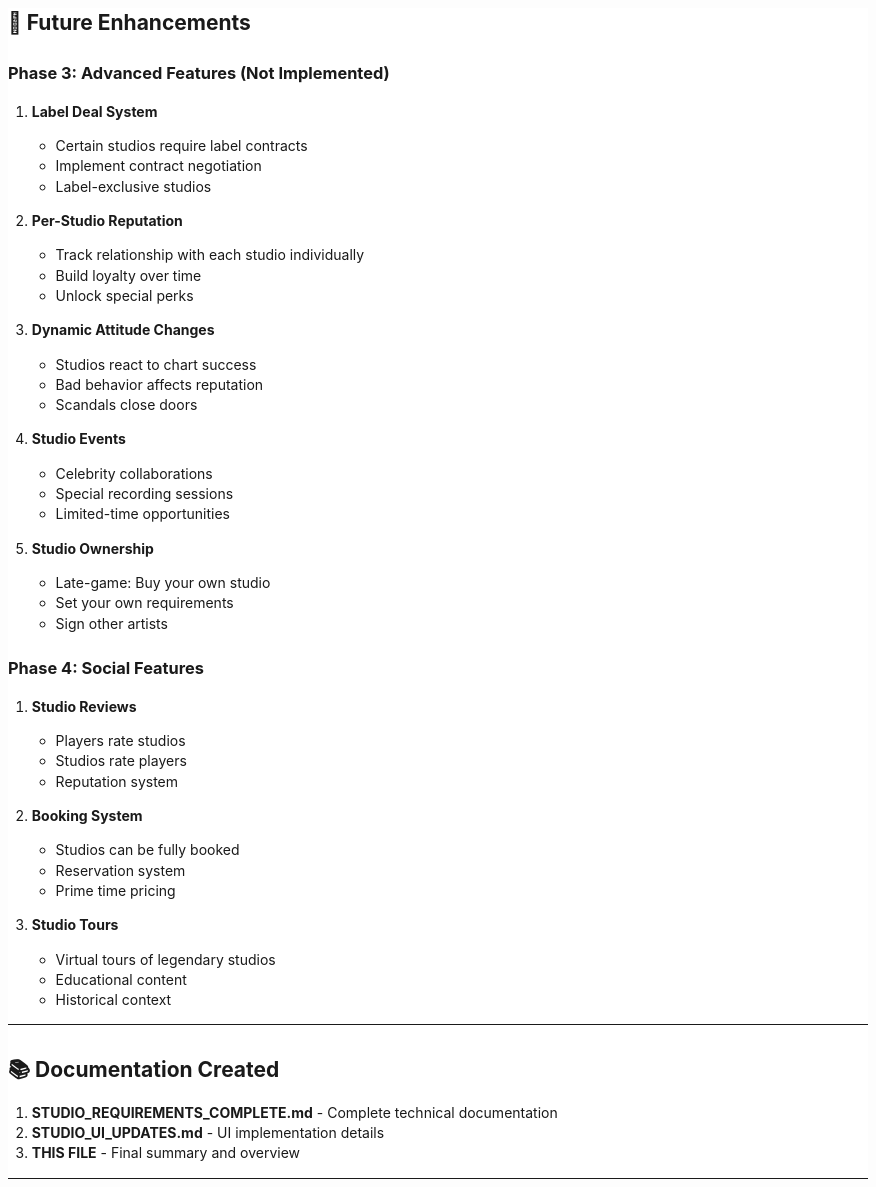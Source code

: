 
## 🚀 Future Enhancements

### Phase 3: Advanced Features (Not Implemented)
1. **Label Deal System**
   - Certain studios require label contracts
   - Implement contract negotiation
   - Label-exclusive studios

2. **Per-Studio Reputation**
   - Track relationship with each studio individually
   - Build loyalty over time
   - Unlock special perks

3. **Dynamic Attitude Changes**
   - Studios react to chart success
   - Bad behavior affects reputation
   - Scandals close doors

4. **Studio Events**
   - Celebrity collaborations
   - Special recording sessions
   - Limited-time opportunities

5. **Studio Ownership**
   - Late-game: Buy your own studio
   - Set your own requirements
   - Sign other artists

### Phase 4: Social Features
1. **Studio Reviews**
   - Players rate studios
   - Studios rate players
   - Reputation system

2. **Booking System**
   - Studios can be fully booked
   - Reservation system
   - Prime time pricing

3. **Studio Tours**
   - Virtual tours of legendary studios
   - Educational content
   - Historical context

---

## 📚 Documentation Created

1. **STUDIO_REQUIREMENTS_COMPLETE.md** - Complete technical documentation
2. **STUDIO_UI_UPDATES.md** - UI implementation details
3. **THIS FILE** - Final summary and overview

---